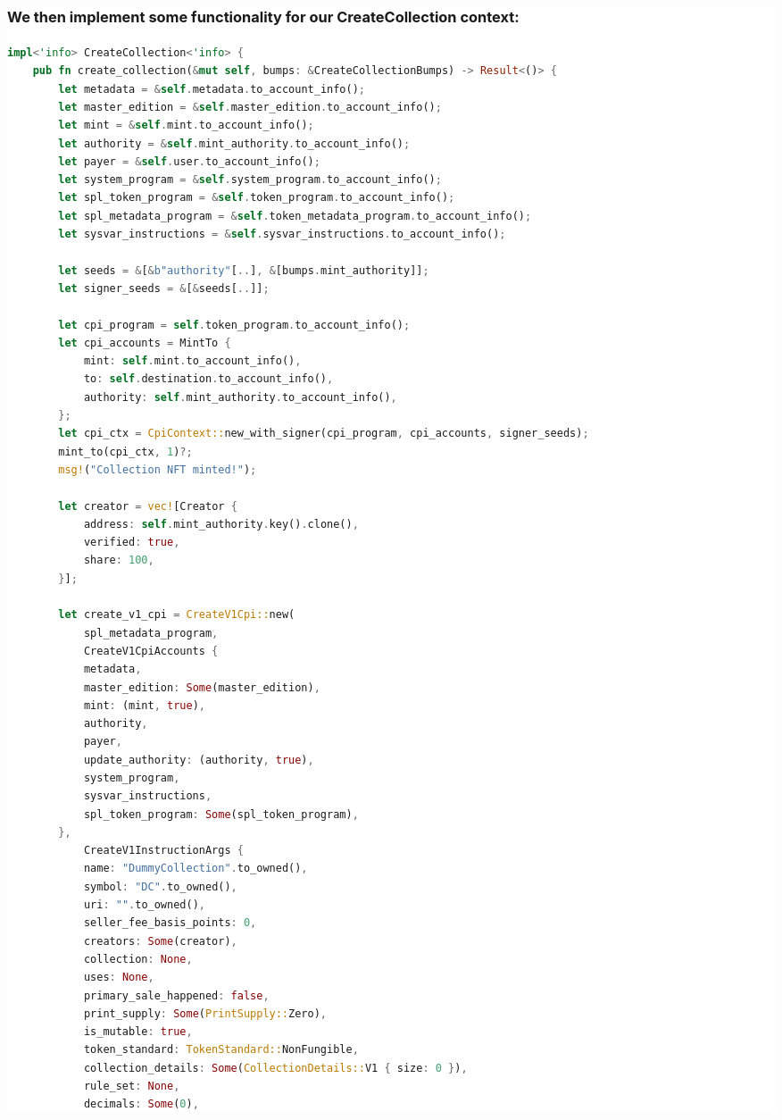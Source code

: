 ### We then implement some functionality for our CreateCollection context:

```rust
impl<'info> CreateCollection<'info> {
    pub fn create_collection(&mut self, bumps: &CreateCollectionBumps) -> Result<()> {
        let metadata = &self.metadata.to_account_info();
        let master_edition = &self.master_edition.to_account_info();
        let mint = &self.mint.to_account_info();
        let authority = &self.mint_authority.to_account_info();
        let payer = &self.user.to_account_info();
        let system_program = &self.system_program.to_account_info();
        let spl_token_program = &self.token_program.to_account_info();
        let spl_metadata_program = &self.token_metadata_program.to_account_info();
        let sysvar_instructions = &self.sysvar_instructions.to_account_info();

        let seeds = &[&b"authority"[..], &[bumps.mint_authority]];
        let signer_seeds = &[&seeds[..]];

        let cpi_program = self.token_program.to_account_info();
        let cpi_accounts = MintTo {
            mint: self.mint.to_account_info(),
            to: self.destination.to_account_info(),
            authority: self.mint_authority.to_account_info(),
        };
        let cpi_ctx = CpiContext::new_with_signer(cpi_program, cpi_accounts, signer_seeds);
        mint_to(cpi_ctx, 1)?;
        msg!("Collection NFT minted!");

        let creator = vec![Creator {
            address: self.mint_authority.key().clone(),
            verified: true,
            share: 100,
        }];

        let create_v1_cpi = CreateV1Cpi::new(
            spl_metadata_program,
            CreateV1CpiAccounts {
            metadata,
            master_edition: Some(master_edition),
            mint: (mint, true),
            authority,
            payer,
            update_authority: (authority, true),
            system_program,
            sysvar_instructions,
            spl_token_program: Some(spl_token_program),
        },
            CreateV1InstructionArgs {
            name: "DummyCollection".to_owned(),
            symbol: "DC".to_owned(),
            uri: "".to_owned(),
            seller_fee_basis_points: 0,
            creators: Some(creator),
            collection: None,
            uses: None,
            primary_sale_happened: false,
            print_supply: Some(PrintSupply::Zero),
            is_mutable: true,
            token_standard: TokenStandard::NonFungible,
            collection_details: Some(CollectionDetails::V1 { size: 0 }),
            rule_set: None,
            decimals: Some(0),
```